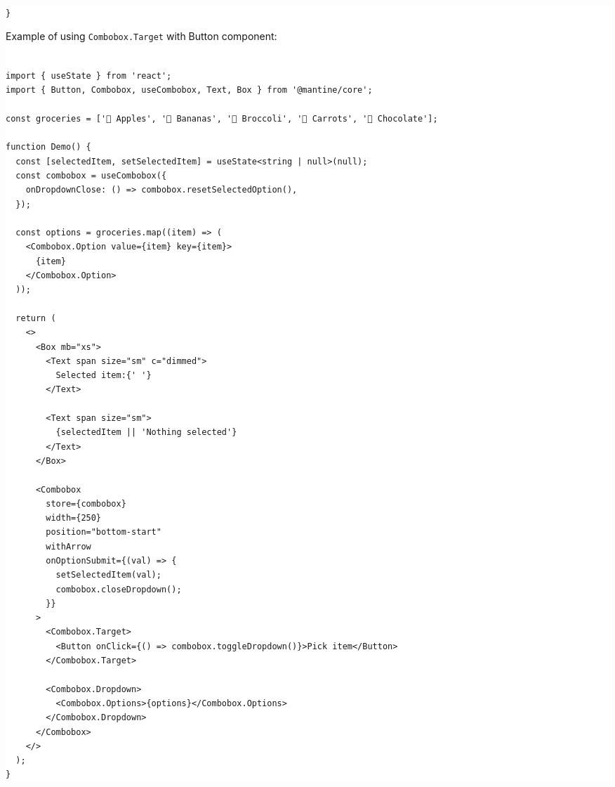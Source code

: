 ```
}
```

Example of using `Combobox.Target` with Button component:

```

import { useState } from 'react';
import { Button, Combobox, useCombobox, Text, Box } from '@mantine/core';

const groceries = ['🍎 Apples', '🍌 Bananas', '🥦 Broccoli', '🥕 Carrots', '🍫 Chocolate'];

function Demo() {
  const [selectedItem, setSelectedItem] = useState<string | null>(null);
  const combobox = useCombobox({
    onDropdownClose: () => combobox.resetSelectedOption(),
  });

  const options = groceries.map((item) => (
    <Combobox.Option value={item} key={item}>
      {item}
    </Combobox.Option>
  ));

  return (
    <>
      <Box mb="xs">
        <Text span size="sm" c="dimmed">
          Selected item:{' '}
        </Text>

        <Text span size="sm">
          {selectedItem || 'Nothing selected'}
        </Text>
      </Box>

      <Combobox
        store={combobox}
        width={250}
        position="bottom-start"
        withArrow
        onOptionSubmit={(val) => {
          setSelectedItem(val);
          combobox.closeDropdown();
        }}
      >
        <Combobox.Target>
          <Button onClick={() => combobox.toggleDropdown()}>Pick item</Button>
        </Combobox.Target>

        <Combobox.Dropdown>
          <Combobox.Options>{options}</Combobox.Options>
        </Combobox.Dropdown>
      </Combobox>
    </>
  );
}
```
